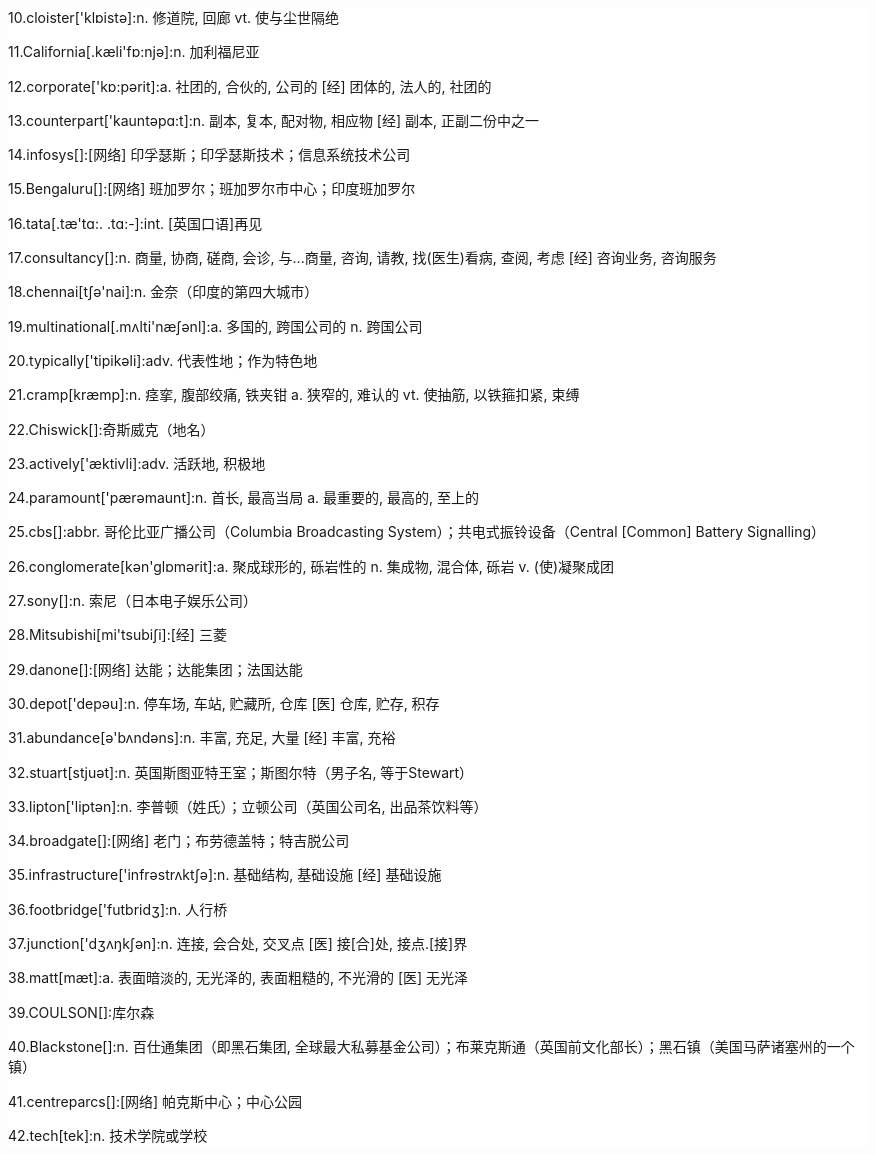 10.cloister['klɒistә]:n. 修道院, 回廊 vt. 使与尘世隔绝 

11.California[.kæli'fɒ:njә]:n. 加利福尼亚 

12.corporate['kɒ:pәrit]:a. 社团的, 合伙的, 公司的 [经] 团体的, 法人的, 社团的 

13.counterpart['kauntәpɑ:t]:n. 副本, 复本, 配对物, 相应物 [经] 副本, 正副二份中之一 

14.infosys[]:[网络] 印孚瑟斯；印孚瑟斯技术；信息系统技术公司 

15.Bengaluru[]:[网络] 班加罗尔；班加罗尔市中心；印度班加罗尔 

16.tata[.tæ'tɑ:. .tɑ:-]:int. [英国口语]再见 

17.consultancy[]:n. 商量, 协商, 磋商, 会诊, 与...商量, 咨询, 请教, 找(医生)看病, 查阅, 考虑 [经] 咨询业务, 咨询服务 

18.chennai[tʃə'nai]:n. 金奈（印度的第四大城市） 

19.multinational[.mʌlti'næʃәnl]:a. 多国的, 跨国公司的 n. 跨国公司 

20.typically['tipikәli]:adv. 代表性地；作为特色地 

21.cramp[kræmp]:n. 痉挛, 腹部绞痛, 铁夹钳 a. 狭窄的, 难认的 vt. 使抽筋, 以铁箍扣紧, 束缚 

22.Chiswick[]:奇斯威克（地名） 

23.actively['æktivli]:adv. 活跃地, 积极地 

24.paramount['pærәmaunt]:n. 首长, 最高当局 a. 最重要的, 最高的, 至上的 

25.cbs[]:abbr. 哥伦比亚广播公司（Columbia Broadcasting System）；共电式振铃设备（Central [Common] Battery Signalling） 

26.conglomerate[kәn'glɒmәrit]:a. 聚成球形的, 砾岩性的 n. 集成物, 混合体, 砾岩 v. (使)凝聚成团 

27.sony[]:n. 索尼（日本电子娱乐公司） 

28.Mitsubishi[mi'tsubiʃi]:[经] 三菱 

29.danone[]:[网络] 达能；达能集团；法国达能 

30.depot['depәu]:n. 停车场, 车站, 贮藏所, 仓库 [医] 仓库, 贮存, 积存 

31.abundance[ә'bʌndәns]:n. 丰富, 充足, 大量 [经] 丰富, 充裕 

32.stuart[stjuәt]:n. 英国斯图亚特王室；斯图尔特（男子名, 等于Stewart） 

33.lipton['liptәn]:n. 李普顿（姓氏）；立顿公司（英国公司名, 出品茶饮料等） 

34.broadgate[]:[网络] 老门；布劳德盖特；特吉脱公司 

35.infrastructure['infrәstrʌktʃә]:n. 基础结构, 基础设施 [经] 基础设施 

36.footbridge['futbridʒ]:n. 人行桥 

37.junction['dʒʌŋkʃәn]:n. 连接, 会合处, 交叉点 [医] 接[合]处, 接点.[接]界 

38.matt[mæt]:a. 表面暗淡的, 无光泽的, 表面粗糙的, 不光滑的 [医] 无光泽 

39.COULSON[]:库尔森 

40.Blackstone[]:n. 百仕通集团（即黑石集团, 全球最大私募基金公司）；布莱克斯通（英国前文化部长）；黑石镇（美国马萨诸塞州的一个镇） 

41.centreparcs[]:[网络] 帕克斯中心；中心公园 

42.tech[tek]:n. 技术学院或学校 
